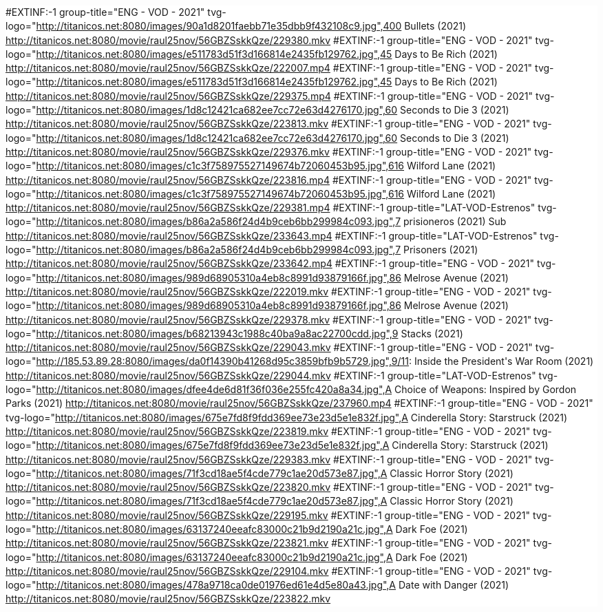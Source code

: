 #EXTINF:-1 group-title="ENG - VOD - 2021" tvg-logo="http://titanicos.net:8080/images/90a1d8201faebb71e35dbb9f432108c9.jpg",400 Bullets (2021)
http://titanicos.net:8080/movie/raul25nov/56GBZSskkQze/229380.mkv
#EXTINF:-1 group-title="ENG - VOD - 2021" tvg-logo="http://titanicos.net:8080/images/e511783d51f3d166814e2435fb129762.jpg",45 Days to Be Rich (2021)
http://titanicos.net:8080/movie/raul25nov/56GBZSskkQze/222007.mp4
#EXTINF:-1 group-title="ENG - VOD - 2021" tvg-logo="http://titanicos.net:8080/images/e511783d51f3d166814e2435fb129762.jpg",45 Days to Be Rich (2021)
http://titanicos.net:8080/movie/raul25nov/56GBZSskkQze/229375.mp4
#EXTINF:-1 group-title="ENG - VOD - 2021" tvg-logo="http://titanicos.net:8080/images/1d8c12421ca682ee7cc72e63d4276170.jpg",60 Seconds to Die 3 (2021)
http://titanicos.net:8080/movie/raul25nov/56GBZSskkQze/223813.mkv
#EXTINF:-1 group-title="ENG - VOD - 2021" tvg-logo="http://titanicos.net:8080/images/1d8c12421ca682ee7cc72e63d4276170.jpg",60 Seconds to Die 3 (2021)
http://titanicos.net:8080/movie/raul25nov/56GBZSskkQze/229376.mkv
#EXTINF:-1 group-title="ENG - VOD - 2021" tvg-logo="http://titanicos.net:8080/images/c1c3f758975527149674b72060453b95.jpg",616 Wilford Lane (2021)
http://titanicos.net:8080/movie/raul25nov/56GBZSskkQze/223816.mp4
#EXTINF:-1 group-title="ENG - VOD - 2021" tvg-logo="http://titanicos.net:8080/images/c1c3f758975527149674b72060453b95.jpg",616 Wilford Lane (2021)
http://titanicos.net:8080/movie/raul25nov/56GBZSskkQze/229381.mp4
#EXTINF:-1 group-title="LAT-VOD-Estrenos" tvg-logo="http://titanicos.net:8080/images/b86a2a586f24d4b9ceb6bb299984c093.jpg",7 prisioneros (2021) Sub
http://titanicos.net:8080/movie/raul25nov/56GBZSskkQze/233643.mp4
#EXTINF:-1 group-title="LAT-VOD-Estrenos" tvg-logo="http://titanicos.net:8080/images/b86a2a586f24d4b9ceb6bb299984c093.jpg",7 Prisoners (2021)
http://titanicos.net:8080/movie/raul25nov/56GBZSskkQze/233642.mp4
#EXTINF:-1 group-title="ENG - VOD - 2021" tvg-logo="http://titanicos.net:8080/images/989d68905310a4eb8c8991d93879166f.jpg",86 Melrose Avenue (2021)
http://titanicos.net:8080/movie/raul25nov/56GBZSskkQze/222019.mkv
#EXTINF:-1 group-title="ENG - VOD - 2021" tvg-logo="http://titanicos.net:8080/images/989d68905310a4eb8c8991d93879166f.jpg",86 Melrose Avenue (2021)
http://titanicos.net:8080/movie/raul25nov/56GBZSskkQze/229378.mkv
#EXTINF:-1 group-title="ENG - VOD - 2021" tvg-logo="http://titanicos.net:8080/images/b68213943c1988c40ba9a8ac22700cdd.jpg",9 Stacks (2021)
http://titanicos.net:8080/movie/raul25nov/56GBZSskkQze/229043.mkv
#EXTINF:-1 group-title="ENG - VOD - 2021" tvg-logo="http://185.53.89.28:8080/images/da0f14390b41268d95c3859bfb9b5729.jpg",9/11: Inside the President's War Room (2021)
http://titanicos.net:8080/movie/raul25nov/56GBZSskkQze/229044.mkv
#EXTINF:-1 group-title="LAT-VOD-Estrenos" tvg-logo="http://titanicos.net:8080/images/dfee4de6d81f36f036e255fc420a8a34.jpg",A Choice of Weapons: Inspired by Gordon Parks (2021)
http://titanicos.net:8080/movie/raul25nov/56GBZSskkQze/237960.mp4
#EXTINF:-1 group-title="ENG - VOD - 2021" tvg-logo="http://titanicos.net:8080/images/675e7fd8f9fdd369ee73e23d5e1e832f.jpg",A Cinderella Story: Starstruck (2021)
http://titanicos.net:8080/movie/raul25nov/56GBZSskkQze/223819.mkv
#EXTINF:-1 group-title="ENG - VOD - 2021" tvg-logo="http://titanicos.net:8080/images/675e7fd8f9fdd369ee73e23d5e1e832f.jpg",A Cinderella Story: Starstruck (2021)
http://titanicos.net:8080/movie/raul25nov/56GBZSskkQze/229383.mkv
#EXTINF:-1 group-title="ENG - VOD - 2021" tvg-logo="http://titanicos.net:8080/images/71f3cd18ae5f4cde779c1ae20d573e87.jpg",A Classic Horror Story (2021)
http://titanicos.net:8080/movie/raul25nov/56GBZSskkQze/223820.mkv
#EXTINF:-1 group-title="ENG - VOD - 2021" tvg-logo="http://titanicos.net:8080/images/71f3cd18ae5f4cde779c1ae20d573e87.jpg",A Classic Horror Story (2021)
http://titanicos.net:8080/movie/raul25nov/56GBZSskkQze/229195.mkv
#EXTINF:-1 group-title="ENG - VOD - 2021" tvg-logo="http://titanicos.net:8080/images/63137240eeafc83000c21b9d2190a21c.jpg",A Dark Foe (2021)
http://titanicos.net:8080/movie/raul25nov/56GBZSskkQze/223821.mkv
#EXTINF:-1 group-title="ENG - VOD - 2021" tvg-logo="http://titanicos.net:8080/images/63137240eeafc83000c21b9d2190a21c.jpg",A Dark Foe (2021)
http://titanicos.net:8080/movie/raul25nov/56GBZSskkQze/229104.mkv
#EXTINF:-1 group-title="ENG - VOD - 2021" tvg-logo="http://titanicos.net:8080/images/478a9718ca0de01976ed61e4d5e80a43.jpg",A Date with Danger (2021)
http://titanicos.net:8080/movie/raul25nov/56GBZSskkQze/223822.mkv
